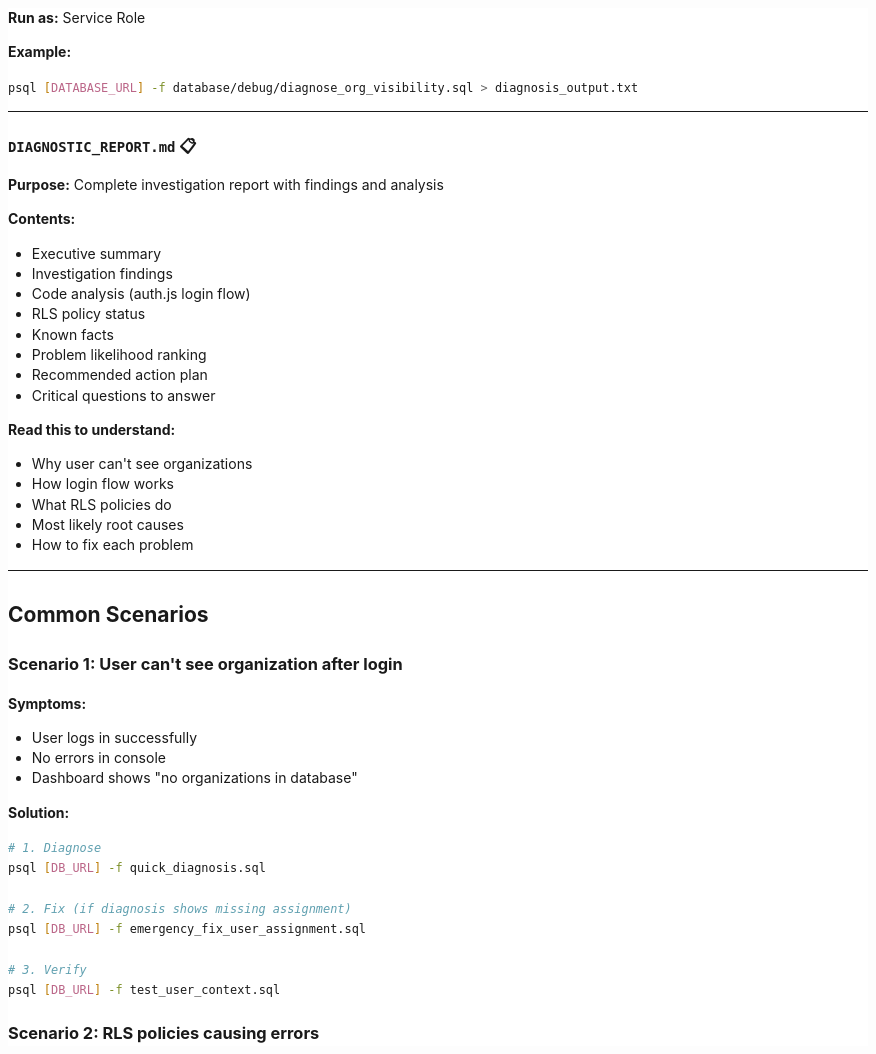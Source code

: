 **Run as:** Service Role

**Example:**
```bash
psql [DATABASE_URL] -f database/debug/diagnose_org_visibility.sql > diagnosis_output.txt
```

---

### `DIAGNOSTIC_REPORT.md` 📋

**Purpose:** Complete investigation report with findings and analysis

**Contents:**
- Executive summary
- Investigation findings
- Code analysis (auth.js login flow)
- RLS policy status
- Known facts
- Problem likelihood ranking
- Recommended action plan
- Critical questions to answer

**Read this to understand:**
- Why user can't see organizations
- How login flow works
- What RLS policies do
- Most likely root causes
- How to fix each problem

---

## Common Scenarios

### Scenario 1: User can't see organization after login

**Symptoms:**
- User logs in successfully
- No errors in console
- Dashboard shows "no organizations in database"

**Solution:**
```bash
# 1. Diagnose
psql [DB_URL] -f quick_diagnosis.sql

# 2. Fix (if diagnosis shows missing assignment)
psql [DB_URL] -f emergency_fix_user_assignment.sql

# 3. Verify
psql [DB_URL] -f test_user_context.sql
```

### Scenario 2: RLS policies causing errors
